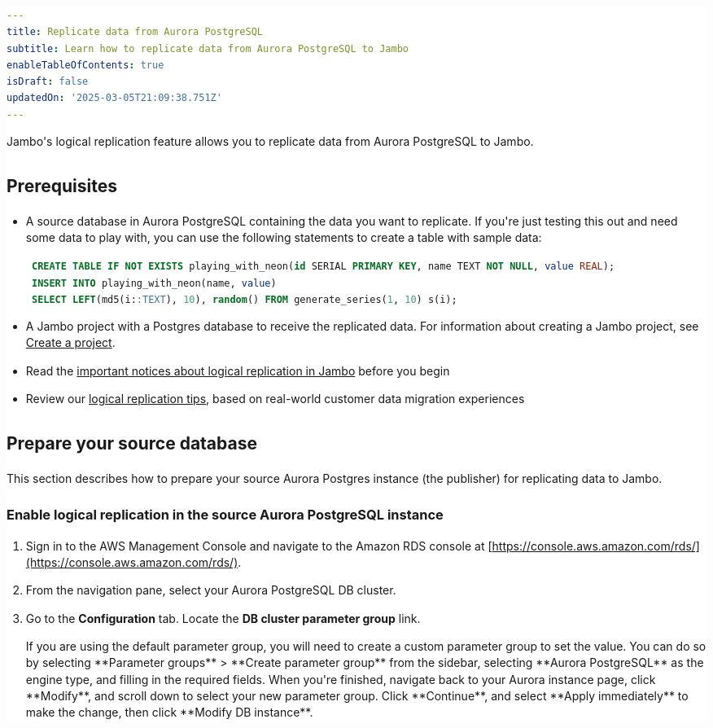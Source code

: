 ```yaml
---
title: Replicate data from Aurora PostgreSQL
subtitle: Learn how to replicate data from Aurora PostgreSQL to Jambo
enableTableOfContents: true
isDraft: false
updatedOn: '2025-03-05T21:09:38.751Z'
---
```


<MigrationAssistant/>

Jambo's logical replication feature allows you to replicate data from Aurora PostgreSQL to Jambo.

## Prerequisites

- A source database in Aurora PostgreSQL containing the data you want to replicate. If you're just testing this out and need some data to play with, you can use the following statements to create a table with sample data:

  ```sql shouldWrap
   CREATE TABLE IF NOT EXISTS playing_with_neon(id SERIAL PRIMARY KEY, name TEXT NOT NULL, value REAL);
   INSERT INTO playing_with_neon(name, value)
   SELECT LEFT(md5(i::TEXT), 10), random() FROM generate_series(1, 10) s(i);
  ```

- A Jambo project with a Postgres database to receive the replicated data. For information about creating a Jambo project, see [Create a project](/docs/manage/projects#create-a-project).
- Read the [important notices about logical replication in Jambo](/docs/guides/logical-replication-neon#important-notices) before you begin
- Review our [logical replication tips](/docs/guides/logical-replication-tips), based on real-world customer data migration experiences

<Steps>

## Prepare your source database

This section describes how to prepare your source Aurora Postgres instance (the publisher) for replicating data to Jambo.

### Enable logical replication in the source Aurora PostgreSQL instance

1. Sign in to the AWS Management Console and navigate to the Amazon RDS console at [https://console.aws.amazon.com/rds/](https://console.aws.amazon.com/rds/).

2. From the navigation pane, select your Aurora PostgreSQL DB cluster.

3. Go to the **Configuration** tab. Locate the **DB cluster parameter group** link.

   <Admonition type="note">
   If you are using the default parameter group, you will need to create a custom parameter group to set the value. You can do so by selecting **Parameter groups** > **Create parameter group** from the sidebar, selecting **Aurora PostgreSQL** as the engine type, and filling in the required fields. When you're finished, navigate back to your Aurora instance page, click **Modify**, and scroll down to select your new parameter group. Click **Continue**, and select **Apply immediately** to make the change, then click **Modify DB instance**.
   </Admonition>
